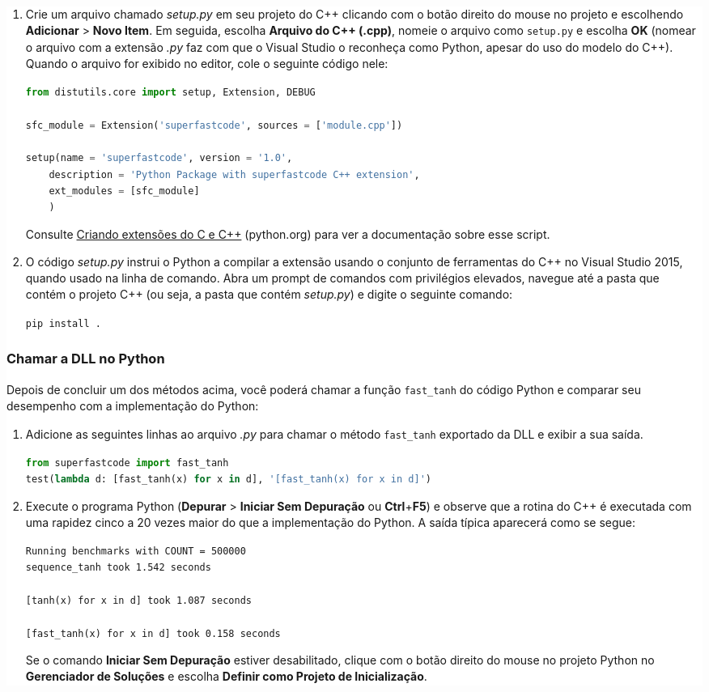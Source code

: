 1. Crie um arquivo chamado *setup.py* em seu projeto do C++ clicando com o botão direito do mouse no projeto e escolhendo **Adicionar** > **Novo Item**. Em seguida, escolha **Arquivo do C++ (.cpp)**, nomeie o arquivo como `setup.py` e escolha **OK** (nomear o arquivo com a extensão *.py* faz com que o Visual Studio o reconheça como Python, apesar do uso do modelo do C++). Quando o arquivo for exibido no editor, cole o seguinte código nele:

    ```python
    from distutils.core import setup, Extension, DEBUG

    sfc_module = Extension('superfastcode', sources = ['module.cpp'])

    setup(name = 'superfastcode', version = '1.0',
        description = 'Python Package with superfastcode C++ extension',
        ext_modules = [sfc_module]
        )
    ```

    Consulte [Criando extensões do C e C++](https://docs.python.org/3/extending/building.html) (python.org) para ver a documentação sobre esse script.

1. O código *setup.py* instrui o Python a compilar a extensão usando o conjunto de ferramentas do C++ no Visual Studio 2015, quando usado na linha de comando. Abra um prompt de comandos com privilégios elevados, navegue até a pasta que contém o projeto C++ (ou seja, a pasta que contém *setup.py*) e digite o seguinte comando:

    ```command
    pip install .
    ```

### <a name="call-the-dll-from-python"></a>Chamar a DLL no Python

Depois de concluir um dos métodos acima, você poderá chamar a função `fast_tanh` do código Python e comparar seu desempenho com a implementação do Python:

1. Adicione as seguintes linhas ao arquivo *.py* para chamar o método `fast_tanh` exportado da DLL e exibir a sua saída.

    ```python
    from superfastcode import fast_tanh
    test(lambda d: [fast_tanh(x) for x in d], '[fast_tanh(x) for x in d]')
    ```

1. Execute o programa Python (**Depurar** > **Iniciar Sem Depuração** ou **Ctrl**+**F5**) e observe que a rotina do C++ é executada com uma rapidez cinco a 20 vezes maior do que a implementação do Python. A saída típica aparecerá como se segue:

    ```output
    Running benchmarks with COUNT = 500000
    sequence_tanh took 1.542 seconds

    [tanh(x) for x in d] took 1.087 seconds

    [fast_tanh(x) for x in d] took 0.158 seconds
    ```

    Se o comando **Iniciar Sem Depuração** estiver desabilitado, clique com o botão direito do mouse no projeto Python no **Gerenciador de Soluções** e escolha **Definir como Projeto de Inicialização**.
